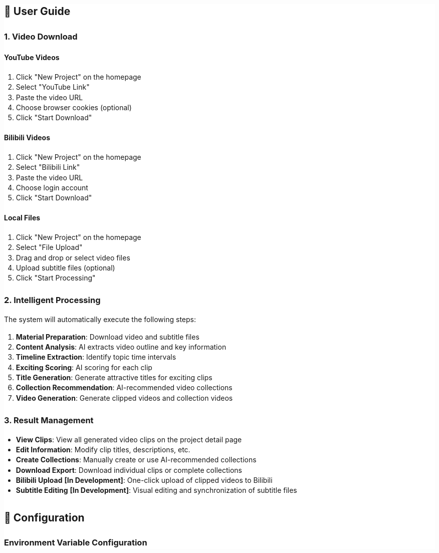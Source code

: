 ## 📖 User Guide

### 1. Video Download

#### YouTube Videos
1. Click "New Project" on the homepage
2. Select "YouTube Link"
3. Paste the video URL
4. Choose browser cookies (optional)
5. Click "Start Download"

#### Bilibili Videos
1. Click "New Project" on the homepage
2. Select "Bilibili Link"
3. Paste the video URL
4. Choose login account
5. Click "Start Download"

#### Local Files
1. Click "New Project" on the homepage
2. Select "File Upload"
3. Drag and drop or select video files
4. Upload subtitle files (optional)
5. Click "Start Processing"

### 2. Intelligent Processing

The system will automatically execute the following steps:

1. **Material Preparation**: Download video and subtitle files
2. **Content Analysis**: AI extracts video outline and key information
3. **Timeline Extraction**: Identify topic time intervals
4. **Exciting Scoring**: AI scoring for each clip
5. **Title Generation**: Generate attractive titles for exciting clips
6. **Collection Recommendation**: AI-recommended video collections
7. **Video Generation**: Generate clipped videos and collection videos

### 3. Result Management

- **View Clips**: View all generated video clips on the project detail page
- **Edit Information**: Modify clip titles, descriptions, etc.
- **Create Collections**: Manually create or use AI-recommended collections
- **Download Export**: Download individual clips or complete collections
- **Bilibili Upload** **[In Development]**: One-click upload of clipped videos to Bilibili
- **Subtitle Editing** **[In Development]**: Visual editing and synchronization of subtitle files

## 🔧 Configuration

### Environment Variable Configuration
